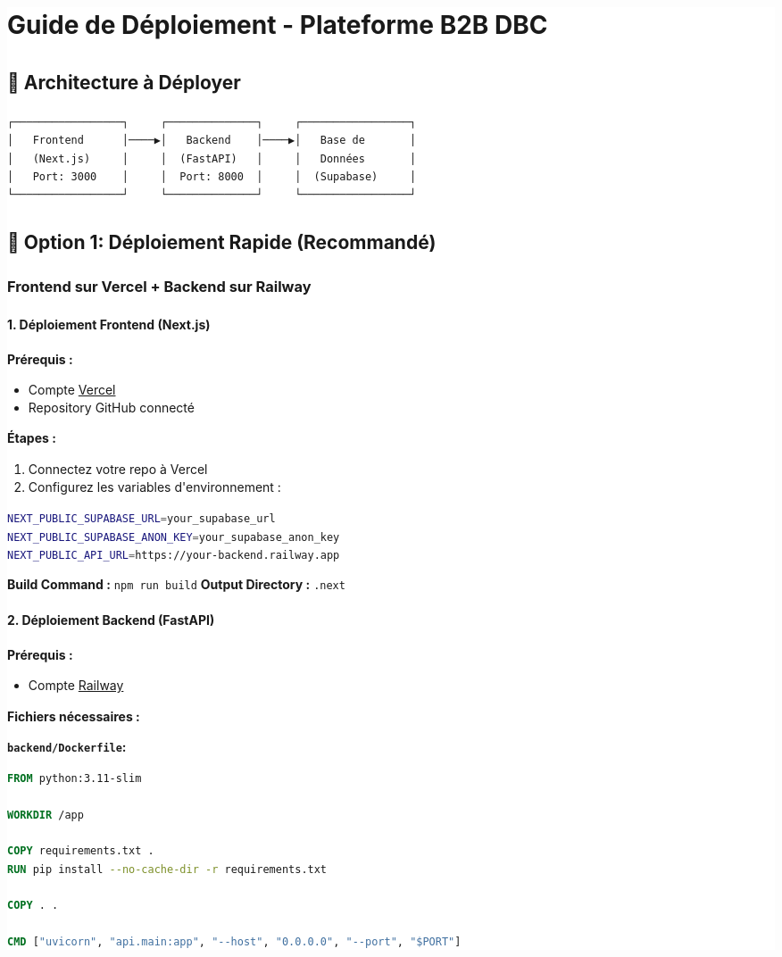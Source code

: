 # Guide de Déploiement - Plateforme B2B DBC

## 🎯 Architecture à Déployer

```
┌─────────────────┐     ┌──────────────┐     ┌─────────────────┐
│   Frontend      │────▶│   Backend    │────▶│   Base de       │
│   (Next.js)     │     │  (FastAPI)   │     │   Données       │
│   Port: 3000    │     │  Port: 8000  │     │  (Supabase)     │
└─────────────────┘     └──────────────┘     └─────────────────┘
```

## 🚀 Option 1: Déploiement Rapide (Recommandé)

### Frontend sur Vercel + Backend sur Railway

#### 1. Déploiement Frontend (Next.js)

**Prérequis :**

- Compte [Vercel](https://vercel.com)
- Repository GitHub connecté

**Étapes :**

1. Connectez votre repo à Vercel
2. Configurez les variables d'environnement :

```bash
NEXT_PUBLIC_SUPABASE_URL=your_supabase_url
NEXT_PUBLIC_SUPABASE_ANON_KEY=your_supabase_anon_key
NEXT_PUBLIC_API_URL=https://your-backend.railway.app
```

**Build Command :** `npm run build`
**Output Directory :** `.next`

#### 2. Déploiement Backend (FastAPI)

**Prérequis :**

- Compte [Railway](https://railway.app)

**Fichiers nécessaires :**

**`backend/Dockerfile`:**

```dockerfile
FROM python:3.11-slim

WORKDIR /app

COPY requirements.txt .
RUN pip install --no-cache-dir -r requirements.txt

COPY . .

CMD ["uvicorn", "api.main:app", "--host", "0.0.0.0", "--port", "$PORT"]
```
